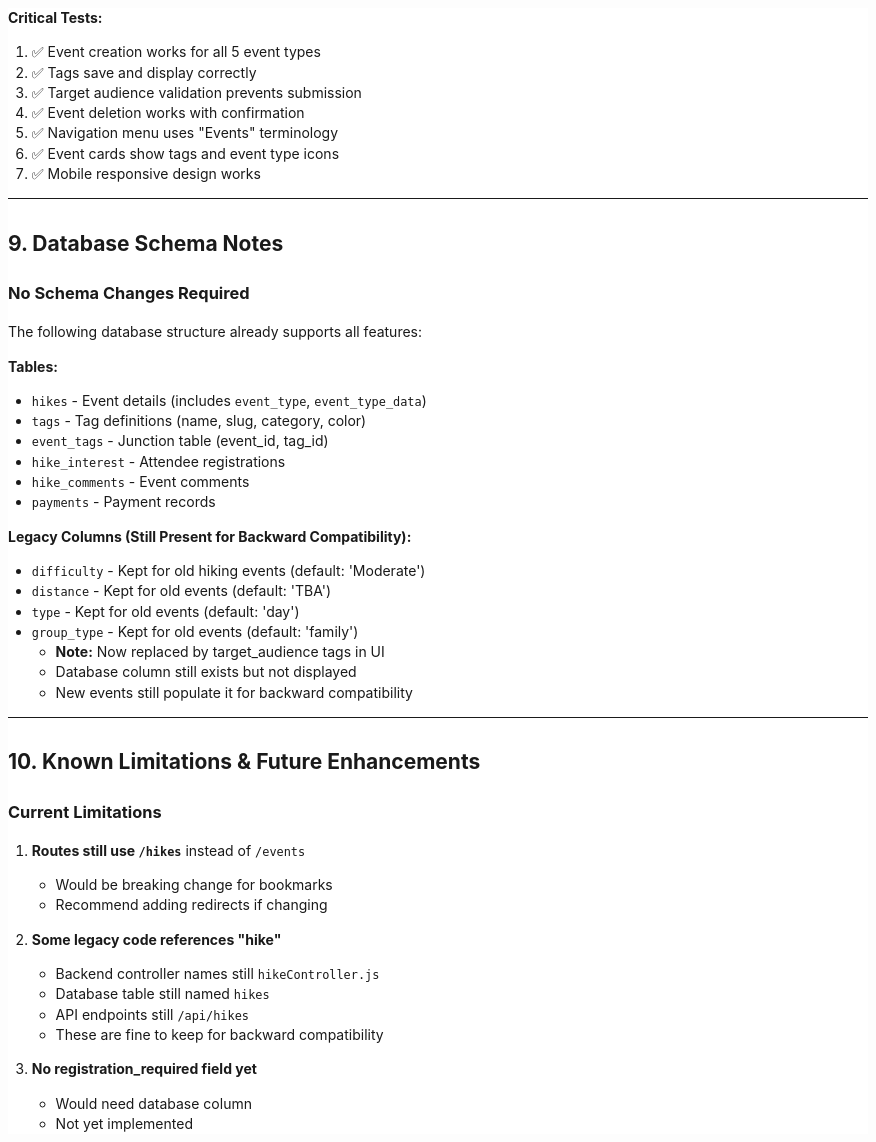 **Critical Tests:**
1. ✅ Event creation works for all 5 event types
2. ✅ Tags save and display correctly
3. ✅ Target audience validation prevents submission
4. ✅ Event deletion works with confirmation
5. ✅ Navigation menu uses "Events" terminology
6. ✅ Event cards show tags and event type icons
7. ✅ Mobile responsive design works

---

## 9. Database Schema Notes

### No Schema Changes Required

The following database structure already supports all features:

**Tables:**
- `hikes` - Event details (includes `event_type`, `event_type_data`)
- `tags` - Tag definitions (name, slug, category, color)
- `event_tags` - Junction table (event_id, tag_id)
- `hike_interest` - Attendee registrations
- `hike_comments` - Event comments
- `payments` - Payment records

**Legacy Columns (Still Present for Backward Compatibility):**
- `difficulty` - Kept for old hiking events (default: 'Moderate')
- `distance` - Kept for old events (default: 'TBA')
- `type` - Kept for old events (default: 'day')
- `group_type` - Kept for old events (default: 'family')
  - **Note:** Now replaced by target_audience tags in UI
  - Database column still exists but not displayed
  - New events still populate it for backward compatibility

---

## 10. Known Limitations & Future Enhancements

### Current Limitations
1. **Routes still use `/hikes`** instead of `/events`
   - Would be breaking change for bookmarks
   - Recommend adding redirects if changing

2. **Some legacy code references "hike"**
   - Backend controller names still `hikeController.js`
   - Database table still named `hikes`
   - API endpoints still `/api/hikes`
   - These are fine to keep for backward compatibility

3. **No registration_required field yet**
   - Would need database column
   - Not yet implemented
